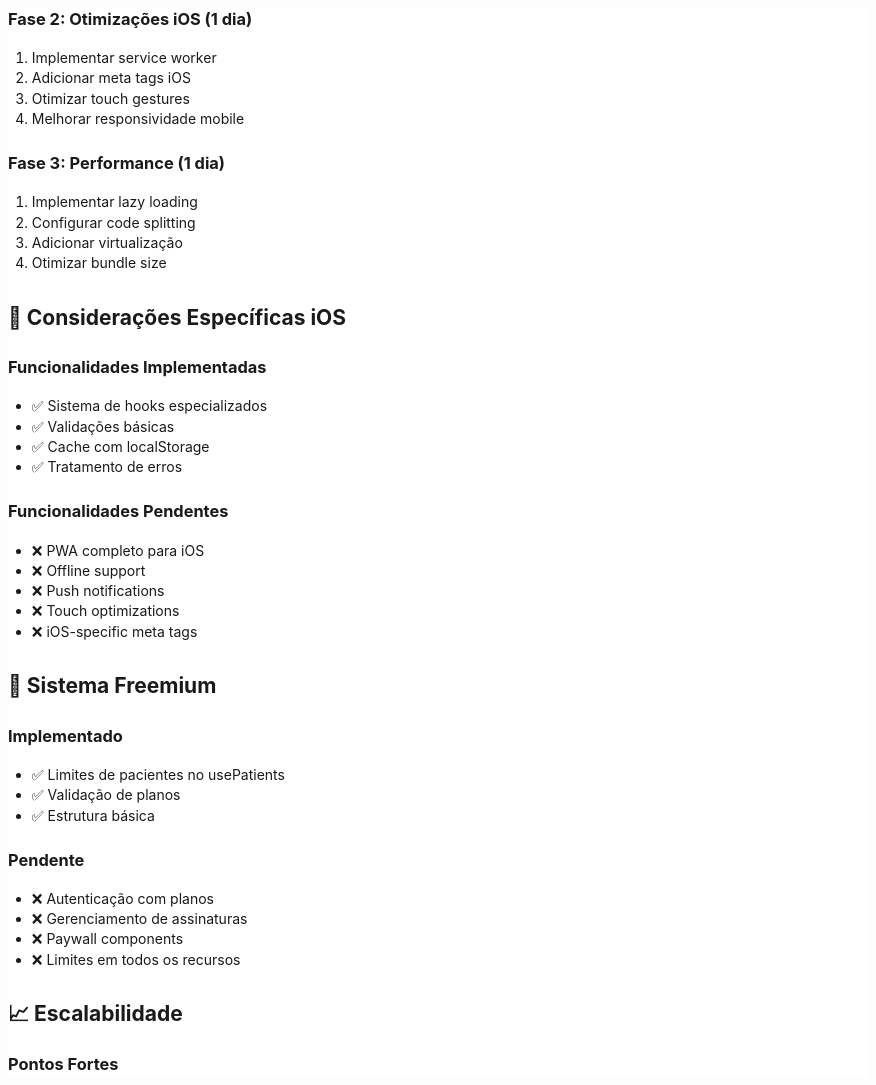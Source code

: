 ### Fase 2: Otimizações iOS (1 dia)

1. Implementar service worker
2. Adicionar meta tags iOS
3. Otimizar touch gestures
4. Melhorar responsividade mobile

### Fase 3: Performance (1 dia)

1. Implementar lazy loading
2. Configurar code splitting
3. Adicionar virtualização
4. Otimizar bundle size

## 📱 Considerações Específicas iOS

### Funcionalidades Implementadas

- ✅ Sistema de hooks especializados
- ✅ Validações básicas
- ✅ Cache com localStorage
- ✅ Tratamento de erros

### Funcionalidades Pendentes

- ❌ PWA completo para iOS
- ❌ Offline support
- ❌ Push notifications
- ❌ Touch optimizations
- ❌ iOS-specific meta tags

## 💎 Sistema Freemium

### Implementado

- ✅ Limites de pacientes no usePatients
- ✅ Validação de planos
- ✅ Estrutura básica

### Pendente

- ❌ Autenticação com planos
- ❌ Gerenciamento de assinaturas
- ❌ Paywall components
- ❌ Limites em todos os recursos

## 📈 Escalabilidade

### Pontos Fortes
